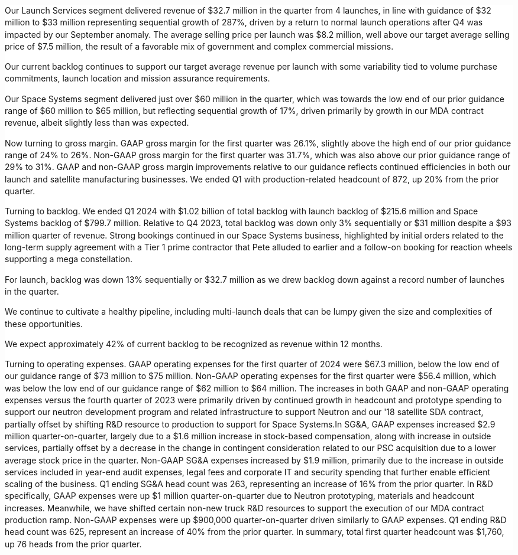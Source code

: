 Our Launch Services segment delivered revenue of $32.7 million in the quarter from 4 launches, in line with guidance of $32 million to $33 million representing sequential growth of 287%, driven by a return to normal launch operations after Q4 was impacted by our September anomaly. The average selling price per launch was $8.2 million, well above our target average selling price of $7.5 million, the result of a favorable mix of government and complex commercial missions.

Our current backlog continues to support our target average revenue per launch with some variability tied to volume purchase commitments, launch location and mission assurance requirements.

Our Space Systems segment delivered just over $60 million in the quarter, which was towards the low end of our prior guidance range of $60 million to $65 million, but reflecting sequential growth of 17%, driven primarily by growth in our MDA contract revenue, albeit slightly less than was expected.

Now turning to gross margin. GAAP gross margin for the first quarter was 26.1%, slightly above the high end of our prior guidance range of 24% to 26%. Non-GAAP gross margin for the first quarter was 31.7%, which was also above our prior guidance range of 29% to 31%. GAAP and non-GAAP gross margin improvements relative to our guidance reflects continued efficiencies in both our launch and satellite manufacturing businesses. We ended Q1 with production-related headcount of 872, up 20% from the prior quarter.

Turning to backlog. We ended Q1 2024 with $1.02 billion of total backlog with launch backlog of $215.6 million and Space Systems backlog of $799.7 million. Relative to Q4 2023, total backlog was down only 3% sequentially or $31 million despite a $93 million quarter of revenue. Strong bookings continued in our Space Systems business, highlighted by initial orders related to the long-term supply agreement with a Tier 1 prime contractor that Pete alluded to earlier and a follow-on booking for reaction wheels supporting a mega constellation.

For launch, backlog was down 13% sequentially or $32.7 million as we drew backlog down against a record number of launches in the quarter.

We continue to cultivate a healthy pipeline, including multi-launch deals that can be lumpy given the size and complexities of these opportunities.

We expect approximately 42% of current backlog to be recognized as revenue within 12 months.

Turning to operating expenses. GAAP operating expenses for the first quarter of 2024 were $67.3 million, below the low end of our guidance range of $73 million to $75 million. Non-GAAP operating expenses for the first quarter were $56.4 million, which was below the low end of our guidance range of $62 million to $64 million. The increases in both GAAP and non-GAAP operating expenses versus the fourth quarter of 2023 were primarily driven by continued growth in headcount and prototype spending to support our neutron development program and related infrastructure to support Neutron and our '18 satellite SDA contract, partially offset by shifting R&D resource to production to support for Space Systems.In SG&A, GAAP expenses increased $2.9 million quarter-on-quarter, largely due to a $1.6 million increase in stock-based compensation, along with increase in outside services, partially offset by a decrease in the change in contingent consideration related to our PSC acquisition due to a lower average stock price in the quarter. Non-GAAP SG&A expenses increased by $1.9 million, primarily due to the increase in outside services included in year-end audit expenses, legal fees and corporate IT and security spending that further enable efficient scaling of the business. Q1 ending SG&A head count was 263, representing an increase of 16% from the prior quarter. In R&D specifically, GAAP expenses were up $1 million quarter-on-quarter due to Neutron prototyping, materials and headcount increases. Meanwhile, we have shifted certain non-new truck R&D resources to support the execution of our MDA contract production ramp. Non-GAAP expenses were up $900,000 quarter-on-quarter driven similarly to GAAP expenses. Q1 ending R&D head count was 625, represent an increase of 40% from the prior quarter. In summary, total first quarter headcount was $1,760, up 76 heads from the prior quarter.
